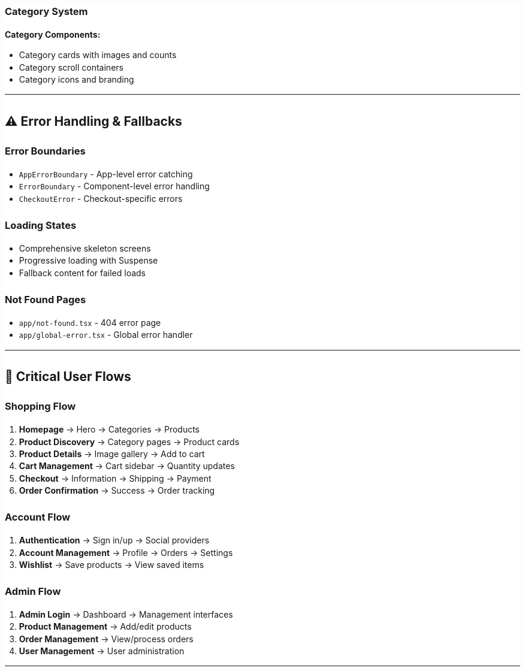 ### Category System
**Category Components:**
- Category cards with images and counts
- Category scroll containers
- Category icons and branding

---

## ⚠️ Error Handling & Fallbacks

### Error Boundaries
- `AppErrorBoundary` - App-level error catching
- `ErrorBoundary` - Component-level error handling
- `CheckoutError` - Checkout-specific errors

### Loading States
- Comprehensive skeleton screens
- Progressive loading with Suspense
- Fallback content for failed loads

### Not Found Pages
- `app/not-found.tsx` - 404 error page
- `app/global-error.tsx` - Global error handler

---

## 🎯 Critical User Flows

### Shopping Flow
1. **Homepage** → Hero → Categories → Products
2. **Product Discovery** → Category pages → Product cards
3. **Product Details** → Image gallery → Add to cart
4. **Cart Management** → Cart sidebar → Quantity updates
5. **Checkout** → Information → Shipping → Payment
6. **Order Confirmation** → Success → Order tracking

### Account Flow
1. **Authentication** → Sign in/up → Social providers
2. **Account Management** → Profile → Orders → Settings
3. **Wishlist** → Save products → View saved items

### Admin Flow
1. **Admin Login** → Dashboard → Management interfaces
2. **Product Management** → Add/edit products
3. **Order Management** → View/process orders
4. **User Management** → User administration

---
